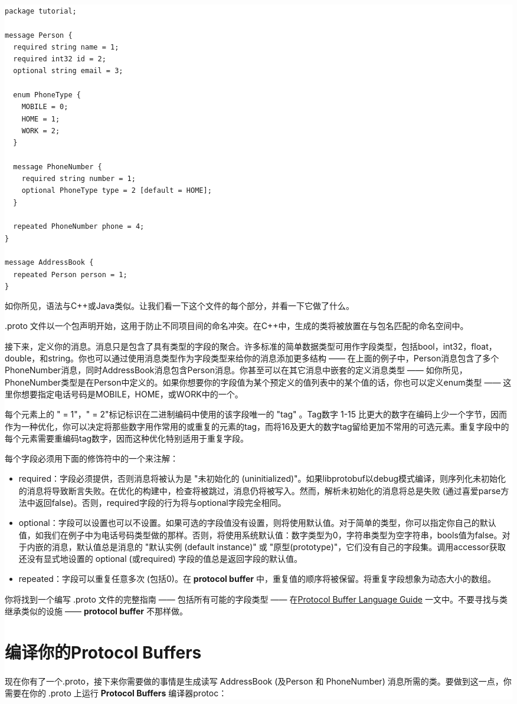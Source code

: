 ```
package tutorial;

message Person {
  required string name = 1;
  required int32 id = 2;
  optional string email = 3;

  enum PhoneType {
    MOBILE = 0;
    HOME = 1;
    WORK = 2;
  }

  message PhoneNumber {
    required string number = 1;
    optional PhoneType type = 2 [default = HOME];
  }

  repeated PhoneNumber phone = 4;
}

message AddressBook {
  repeated Person person = 1;
}
```

如你所见，语法与C++或Java类似。让我们看一下这个文件的每个部分，并看一下它做了什么。

.proto 文件以一个包声明开始，这用于防止不同项目间的命名冲突。在C++中，生成的类将被放置在与包名匹配的命名空间中。

接下来，定义你的消息。消息只是包含了具有类型的字段的聚合。许多标准的简单数据类型可用作字段类型，包括bool，int32，float，double，和string。你也可以通过使用消息类型作为字段类型来给你的消息添加更多结构 —— 在上面的例子中，Person消息包含了多个PhoneNumber消息，同时AddressBook消息包含Person消息。你甚至可以在其它消息中嵌套的定义消息类型 —— 如你所见，PhoneNumber类型是在Person中定义的。如果你想要你的字段值为某个预定义的值列表中的某个值的话，你也可以定义enum类型 —— 这里你想要指定电话号码是MOBILE，HOME，或WORK中的一个。

每个元素上的 " = 1"，" = 2"标记标识在二进制编码中使用的该字段唯一的 "tag" 。Tag数字 1-15 比更大的数字在编码上少一个字节，因而作为一种优化，你可以决定将那些数字用作常用的或重复的元素的tag，而将16及更大的数字tag留给更加不常用的可选元素。重复字段中的每个元素需要重编码tag数字，因而这种优化特别适用于重复字段。

每个字段必须用下面的修饰符中的一个来注解：

 * required：字段必须提供，否则消息将被认为是 "未初始化的 (uninitialized)"。如果libprotobuf以debug模式编译，则序列化未初始化的消息将导致断言失败。在优化的构建中，检查将被跳过，消息仍将被写入。然而，解析未初始化的消息将总是失败 (通过喜爱parse方法中返回false)。否则，required字段的行为将与optional字段完全相同。

 * optional：字段可以设置也可以不设置。如果可选的字段值没有设置，则将使用默认值。对于简单的类型，你可以指定你自己的默认值，如我们在例子中为电话号码类型做的那样。否则，将使用系统默认值：数字类型为0，字符串类型为空字符串，bools值为false。对于内嵌的消息，默认值总是消息的 "默认实例 (default instance)" 或 "原型(prototype)"，它们没有自己的字段集。调用accessor获取还没有显式地设置的 optional (或required) 字段的值总是返回字段的默认值。

 * repeated：字段可以重复任意多次 (包括0)。在 **protocol buffer** 中，重复值的顺序将被保留。将重复字段想象为动态大小的数组。

你将找到一个编写 .proto 文件的完整指南 —— 包括所有可能的字段类型 —— 在[Protocol Buffer Language Guide](https://developers.google.com/protocol-buffers/docs/proto) 一文中。不要寻找与类继承类似的设施 ——  **protocol buffer** 不那样做。

# 编译你的Protocol Buffers
现在你有了一个.proto，接下来你需要做的事情是生成读写 AddressBook (及Person 和 PhoneNumber) 消息所需的类。要做到这一点，你需要在你的 .proto 上运行 **Protocol Buffers** 编译器protoc：
